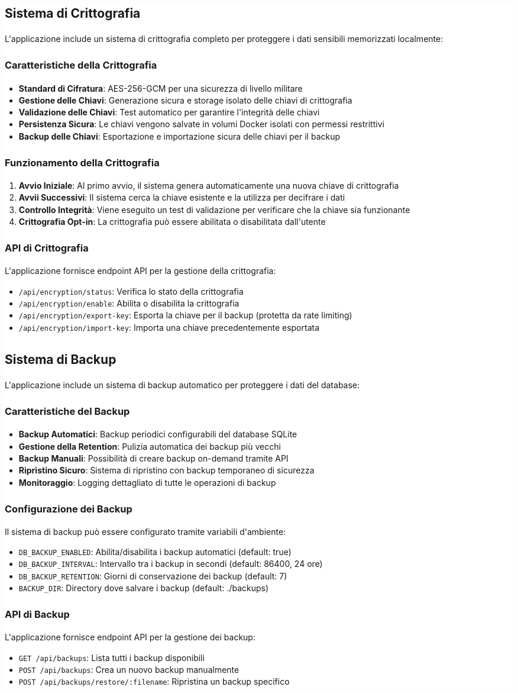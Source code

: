 ## Sistema di Crittografia
L'applicazione include un sistema di crittografia completo per proteggere i dati sensibili memorizzati localmente:

### Caratteristiche della Crittografia
- **Standard di Cifratura**: AES-256-GCM per una sicurezza di livello militare
- **Gestione delle Chiavi**: Generazione sicura e storage isolato delle chiavi di crittografia
- **Validazione delle Chiavi**: Test automatico per garantire l'integrità delle chiavi
- **Persistenza Sicura**: Le chiavi vengono salvate in volumi Docker isolati con permessi restrittivi
- **Backup delle Chiavi**: Esportazione e importazione sicura delle chiavi per il backup

### Funzionamento della Crittografia
1. **Avvio Iniziale**: Al primo avvio, il sistema genera automaticamente una nuova chiave di crittografia
2. **Avvii Successivi**: Il sistema cerca la chiave esistente e la utilizza per decifrare i dati
3. **Controllo Integrità**: Viene eseguito un test di validazione per verificare che la chiave sia funzionante
4. **Crittografia Opt-in**: La crittografia può essere abilitata o disabilitata dall'utente

### API di Crittografia
L'applicazione fornisce endpoint API per la gestione della crittografia:
- `/api/encryption/status`: Verifica lo stato della crittografia
- `/api/encryption/enable`: Abilita o disabilita la crittografia
- `/api/encryption/export-key`: Esporta la chiave per il backup (protetta da rate limiting)
- `/api/encryption/import-key`: Importa una chiave precedentemente esportata

## Sistema di Backup
L'applicazione include un sistema di backup automatico per proteggere i dati del database:

### Caratteristiche del Backup
- **Backup Automatici**: Backup periodici configurabili del database SQLite
- **Gestione della Retention**: Pulizia automatica dei backup più vecchi
- **Backup Manuali**: Possibilità di creare backup on-demand tramite API
- **Ripristino Sicuro**: Sistema di ripristino con backup temporaneo di sicurezza
- **Monitoraggio**: Logging dettagliato di tutte le operazioni di backup

### Configurazione dei Backup
Il sistema di backup può essere configurato tramite variabili d'ambiente:
- `DB_BACKUP_ENABLED`: Abilita/disabilita i backup automatici (default: true)
- `DB_BACKUP_INTERVAL`: Intervallo tra i backup in secondi (default: 86400, 24 ore)
- `DB_BACKUP_RETENTION`: Giorni di conservazione dei backup (default: 7)
- `BACKUP_DIR`: Directory dove salvare i backup (default: ./backups)

### API di Backup
L'applicazione fornisce endpoint API per la gestione dei backup:
- `GET /api/backups`: Lista tutti i backup disponibili
- `POST /api/backups`: Crea un nuovo backup manualmente
- `POST /api/backups/restore/:filename`: Ripristina un backup specifico
